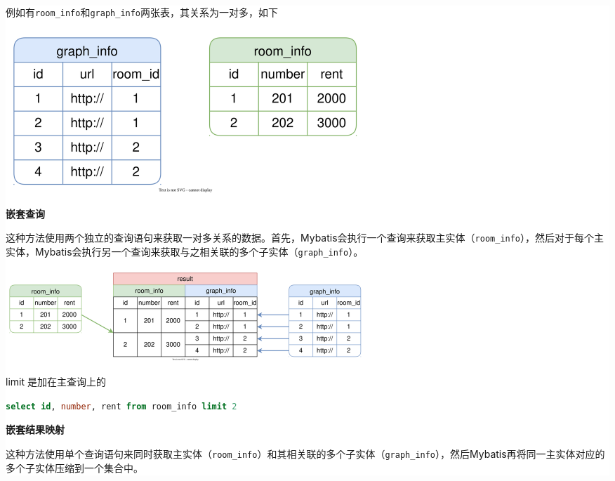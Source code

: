 例如有`room_info`和`graph_info`两张表，其关系为一对多，如下

<img src="./SpringBoot租房项目.assets/mybatis-一对多.drawio.svg" style="zoom: 50%;" />

**嵌套查询**

这种方法使用两个独立的查询语句来获取一对多关系的数据。首先，Mybatis会执行一个查询来获取主实体（`room_info`），然后对于每个主实体，Mybatis会执行另一个查询来获取与之相关联的多个子实体（`graph_info`）。

<img src="./SpringBoot租房项目.assets/mybatis-嵌套查询.drawio.svg" style="zoom:50%;" />

limit 是加在主查询上的

```sql
select id, number, rent from room_info limit 2
```

**嵌套结果映射**

这种方法使用单个查询语句来同时获取主实体（`room_info`）和其相关联的多个子实体（`graph_info`），然后Mybatis再将同一主实体对应的多个子实体压缩到一个集合中。
